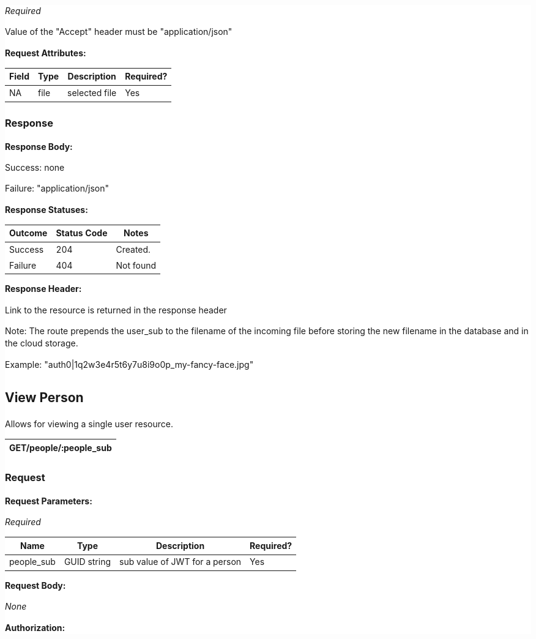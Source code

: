 _Required_

Value of the &quot;Accept&quot; header must be &quot;application/json&quot;

**Request Attributes:**

| **Field** | **Type** | **Description** | **Required?** |
| --- | --- | --- | --- |
| NA | file | selected file | Yes |

### Response

**Response Body:**

Success: none

Failure: &quot;application/json&quot;

**Response Statuses:**

| **Outcome** | **Status Code** | **Notes** |
| --- | --- | --- |
| Success | 204 | Created. |
| Failure | 404 | Not found |

**Response Header:**

Link to the resource is returned in the response header

Note: The route prepends the user\_sub to the filename of the incoming file before storing the new filename in the database and in the cloud storage.

Example: &quot;auth0|1q2w3e4r5t6y7u8i9o0p\_my-fancy-face.jpg&quot;

## View Person

Allows for viewing a single user resource.

| GET/people/:people\_sub |
| --- |

### Request

**Request Parameters:**

_Required_

| **Name** | **Type** | **Description** | **Required?** |
| --- | --- | --- | --- |
| people\_sub | GUID string | sub value of JWT for a person | Yes |

**Request Body:**

_None_

**Authorization:**
